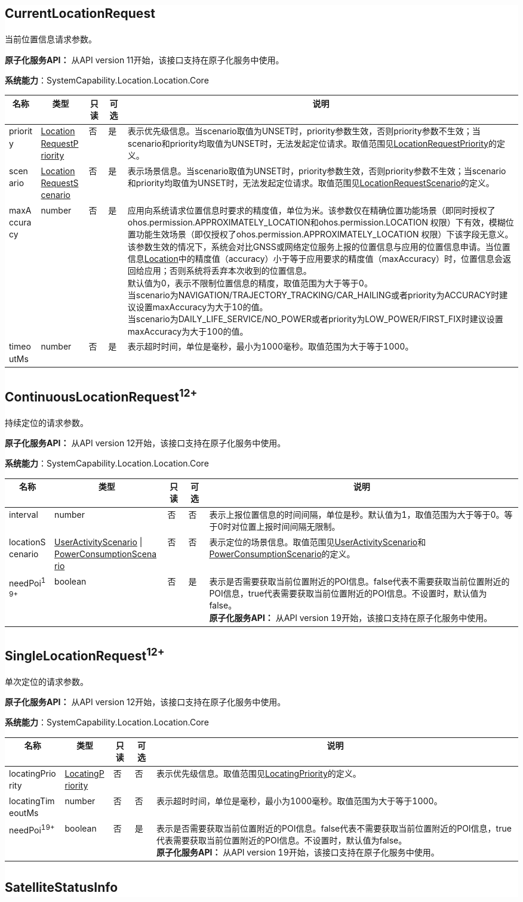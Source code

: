 
## CurrentLocationRequest

当前位置信息请求参数。

**原子化服务API：** 从API version 11开始，该接口支持在原子化服务中使用。

**系统能力**：SystemCapability.Location.Location.Core

| 名称 | 类型 | 只读 | 可选 | 说明 |
| -------- | -------- | -------- | -------- | -------- |
| priority | [LocationRequestPriority](#locationrequestpriority) | 否 | 是 | 表示优先级信息。当scenario取值为UNSET时，priority参数生效，否则priority参数不生效；当scenario和priority均取值为UNSET时，无法发起定位请求。取值范围见[LocationRequestPriority](#locationrequestpriority)的定义。|
| scenario | [LocationRequestScenario](#locationrequestscenario) | 否 | 是 | 表示场景信息。当scenario取值为UNSET时，priority参数生效，否则priority参数不生效；当scenario和priority均取值为UNSET时，无法发起定位请求。取值范围见[LocationRequestScenario](#locationrequestscenario)的定义。 |
| maxAccuracy | number | 否 | 是|  应用向系统请求位置信息时要求的精度值，单位为米。该参数仅在精确位置功能场景（即同时授权了ohos.permission.APPROXIMATELY_LOCATION和ohos.permission.LOCATION 权限）下有效，模糊位置功能生效场景（即仅授权了ohos.permission.APPROXIMATELY_LOCATION 权限）下该字段无意义。<br/>该参数生效的情况下，系统会对比GNSS或网络定位服务上报的位置信息与应用的位置信息申请。当位置信息[Location](#location)中的精度值（accuracy）小于等于应用要求的精度值（maxAccuracy）时，位置信息会返回给应用；否则系统将丢弃本次收到的位置信息。<br/>默认值为0，表示不限制位置信息的精度，取值范围为大于等于0。<br/>当scenario为NAVIGATION/TRAJECTORY_TRACKING/CAR_HAILING或者priority为ACCURACY时建议设置maxAccuracy为大于10的值。<br/>当scenario为DAILY_LIFE_SERVICE/NO_POWER或者priority为LOW_POWER/FIRST_FIX时建议设置maxAccuracy为大于100的值。 |
| timeoutMs | number | 否 | 是 | 表示超时时间，单位是毫秒，最小为1000毫秒。取值范围为大于等于1000。 |


## ContinuousLocationRequest<sup>12+</sup>

持续定位的请求参数。

**原子化服务API：** 从API version 12开始，该接口支持在原子化服务中使用。

**系统能力**：SystemCapability.Location.Location.Core

| 名称 | 类型 | 只读 | 可选 | 说明 |
| -------- | -------- | -------- | -------- | -------- |
| interval | number | 否 | 否 | 表示上报位置信息的时间间隔，单位是秒。默认值为1，取值范围为大于等于0。等于0时对位置上报时间间隔无限制。|
| locationScenario | [UserActivityScenario](#useractivityscenario12) &#124; [PowerConsumptionScenario](#powerconsumptionscenario12) | 否 | 否 | 表示定位的场景信息。取值范围见[UserActivityScenario](#useractivityscenario12)和[PowerConsumptionScenario](#powerconsumptionscenario12)的定义。 |
| needPoi<sup>19+ | boolean | 否 | 是 | 表示是否需要获取当前位置附近的POI信息。false代表不需要获取当前位置附近的POI信息，true代表需要获取当前位置附近的POI信息。不设置时，默认值为false。<br/>**原子化服务API：** 从API version 19开始，该接口支持在原子化服务中使用。|


## SingleLocationRequest<sup>12+</sup>

单次定位的请求参数。

**原子化服务API：** 从API version 12开始，该接口支持在原子化服务中使用。

**系统能力**：SystemCapability.Location.Location.Core

| 名称 | 类型 | 只读 | 可选 | 说明 |
| -------- | -------- | -------- | -------- | -------- |
| locatingPriority | [LocatingPriority](#locatingpriority12) | 否 | 否 | 表示优先级信息。取值范围见[LocatingPriority](#locatingpriority12)的定义。|
| locatingTimeoutMs | number | 否 | 否 | 表示超时时间，单位是毫秒，最小为1000毫秒。取值范围为大于等于1000。 |
| needPoi<sup>19+ | boolean | 否 | 是 | 表示是否需要获取当前位置附近的POI信息。false代表不需要获取当前位置附近的POI信息，true代表需要获取当前位置附近的POI信息。不设置时，默认值为false。<br/>**原子化服务API：** 从API version 19开始，该接口支持在原子化服务中使用。|


## SatelliteStatusInfo
